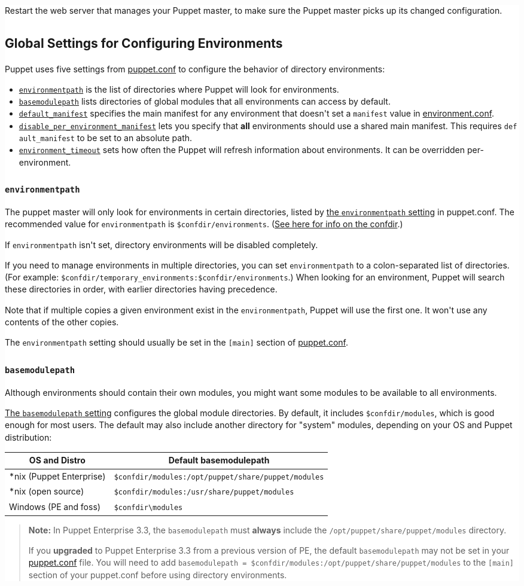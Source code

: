 Restart the web server that manages your Puppet master, to make sure the Puppet master picks up its changed configuration.


Global Settings for Configuring Environments
-----

Puppet uses five settings from [puppet.conf][] to configure the behavior of directory environments:

* [`environmentpath`][environmentpath] is the list of directories where Puppet will look for environments.
* [`basemodulepath`][basemodulepath] lists directories of global modules that all environments can access by default.
* [`default_manifest`][default_manifest] specifies the main manifest for any environment that doesn't set a `manifest` value in [environment.conf][].
* [`disable_per_environment_manifest`][disable_per_environment_manifest] lets you specify that **all** environments should use a shared main manifest. This requires `default_manifest` to be set to an absolute path.
* [`environment_timeout`][environment_timeout] sets how often the Puppet will refresh information about environments. It can be overridden per-environment.

### `environmentpath`

[inpage_environmentpath]: #about-environmentpath

The puppet master will only look for environments in certain directories, listed by [the `environmentpath` setting][environmentpath] in puppet.conf. The recommended value for `environmentpath` is `$confdir/environments`. ([See here for info on the confdir][confdir].)

If `environmentpath` isn't set, directory environments will be disabled completely.

If you need to manage environments in multiple directories, you can set `environmentpath` to a colon-separated list of directories. (For example: `$confdir/temporary_environments:$confdir/environments`.) When looking for an environment, Puppet will search these directories in order, with earlier directories having precedence.

Note that if multiple copies a given environment exist in the `environmentpath`, Puppet will use the first one. It won't use any contents of the other copies.

The `environmentpath` setting should usually be set in the `[main]` section of [puppet.conf][].

### `basemodulepath`

Although environments should contain their own modules, you might want some modules to be available to all environments.

[The `basemodulepath` setting][basemodulepath] configures the global module directories. By default, it includes `$confdir/modules`, which is good enough for most users. The default may also include another directory for "system" modules, depending on your OS and Puppet distribution:

OS and Distro             | Default basemodulepath
--------------------------|----------------------------------------------------
\*nix (Puppet Enterprise) | `$confdir/modules:/opt/puppet/share/puppet/modules`
\*nix (open source)       | `$confdir/modules:/usr/share/puppet/modules`
Windows (PE and foss)     | `$confdir\modules`

> **Note:** In Puppet Enterprise 3.3, the `basemodulepath` must **always** include the `/opt/puppet/share/puppet/modules` directory.
>
> If you **upgraded** to Puppet Enterprise 3.3 from a previous version of PE, the default `basemodulepath` may not be set in your [puppet.conf][] file. You will need to add `basemodulepath = $confdir/modules:/opt/puppet/share/puppet/modules` to the `[main]` section of your puppet.conf before using directory environments.


[environmentpath]: /references/3.7.latest/configuration.html#environmentpath
[confdir]: ./dirs_confdir.html
[puppet.conf]: ./config_file_main.html
[modulepath]: ./dirs_modulepath.html
[basemodulepath]: /references/3.7.latest/configuration.html#basemodulepath
[environment.conf]: ./config_file_environment.html
[environment_timeout]: /references/3.7.latest/configuration.html#environmenttimeout
[create_environment]: ./environments_creating.html
[about]: ./environments.html
[assign]: ./environments_assigning.html
[default_manifest]: /references/3.7.latest/configuration.html#defaultmanifest
[disable_per_environment_manifest]: /references/3.7.latest/configuration.html#disableperenvironmentmanifest
[main manifest]: ./dirs_manifest.html